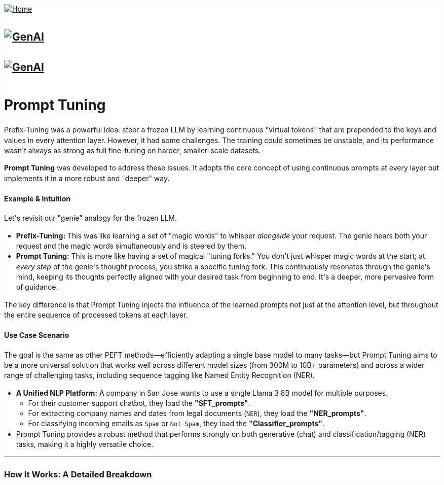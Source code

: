 [![Home](https://img.shields.io/badge/Home-Click%20Here-blue?style=flat&logo=homeadvisor&logoColor=white)](../../../)

## [![GenAI](https://img.shields.io/badge/GenAI-Selected_Topics_in_Generative_AI-green?style=for-the-badge&logo=github)](../../../main_page/GenAI)
## [![GenAI](https://img.shields.io/badge/FineTuning-Comprehensive_Tutorial_on_Finetuning_LLMs-orange?style=for-the-badge&logo=github)](../../FineTuning)

# Prompt Tuning

Prefix-Tuning was a powerful idea: steer a frozen LLM by learning continuous "virtual tokens" that are prepended to the keys and values in every attention layer. However, it had some challenges. The training could sometimes be unstable, and its performance wasn't always as strong as full fine-tuning on harder, smaller-scale datasets.

**Prompt Tuning** was developed to address these issues. It adopts the core concept of using continuous prompts at every layer but implements it in a more robust and "deeper" way.

#### **Example & Intuition**

Let's revisit our "genie" analogy for the frozen LLM.

* **Prefix-Tuning:** This was like learning a set of "magic words" to whisper *alongside* your request. The genie hears both your request and the magic words simultaneously and is steered by them.
* **Prompt Tuning:** This is more like having a set of magical "tuning forks." You don't just whisper magic words at the start; at *every step* of the genie's thought process, you strike a specific tuning fork. This continuously resonates through the genie's mind, keeping its thoughts perfectly aligned with your desired task from beginning to end. It's a deeper, more pervasive form of guidance.

The key difference is that Prompt Tuning injects the influence of the learned prompts not just at the attention level, but throughout the entire sequence of processed tokens at each layer.

#### **Use Case Scenario**

The goal is the same as other PEFT methods—efficiently adapting a single base model to many tasks—but Prompt Tuning aims to be a more universal solution that works well across different model sizes (from 300M to 10B+ parameters) and across a wider range of challenging tasks, including sequence tagging like Named Entity Recognition (NER).

* **A Unified NLP Platform:** A company in San Jose wants to use a single Llama 3 8B model for multiple purposes.
    * For their customer support chatbot, they load the **"SFT_prompts"**.
    * For extracting company names and dates from legal documents (`NER`), they load the **"NER_prompts"**.
    * For classifying incoming emails as `Spam` or `Not Spam`, they load the **"Classifier_prompts"**.
* Prompt Tuning provides a robust method that performs strongly on both generative (chat) and classification/tagging (NER) tasks, making it a highly versatile choice.

---
### How It Works: A Detailed Breakdown
